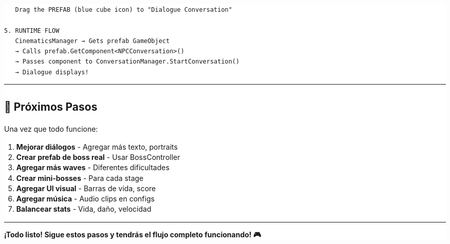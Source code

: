 ```
   Drag the PREFAB (blue cube icon) to "Dialogue Conversation"

5. RUNTIME FLOW
   CinematicsManager → Gets prefab GameObject
   → Calls prefab.GetComponent<NPCConversation>()
   → Passes component to ConversationManager.StartConversation()
   → Dialogue displays!
```

---

## 🚀 Próximos Pasos

Una vez que todo funcione:

1. **Mejorar diálogos** - Agregar más texto, portraits
2. **Crear prefab de boss real** - Usar BossController
3. **Agregar más waves** - Diferentes dificultades
4. **Crear mini-bosses** - Para cada stage
5. **Agregar UI visual** - Barras de vida, score
6. **Agregar música** - Audio clips en configs
7. **Balancear stats** - Vida, daño, velocidad

---

**¡Todo listo! Sigue estos pasos y tendrás el flujo completo funcionando! 🎮**
